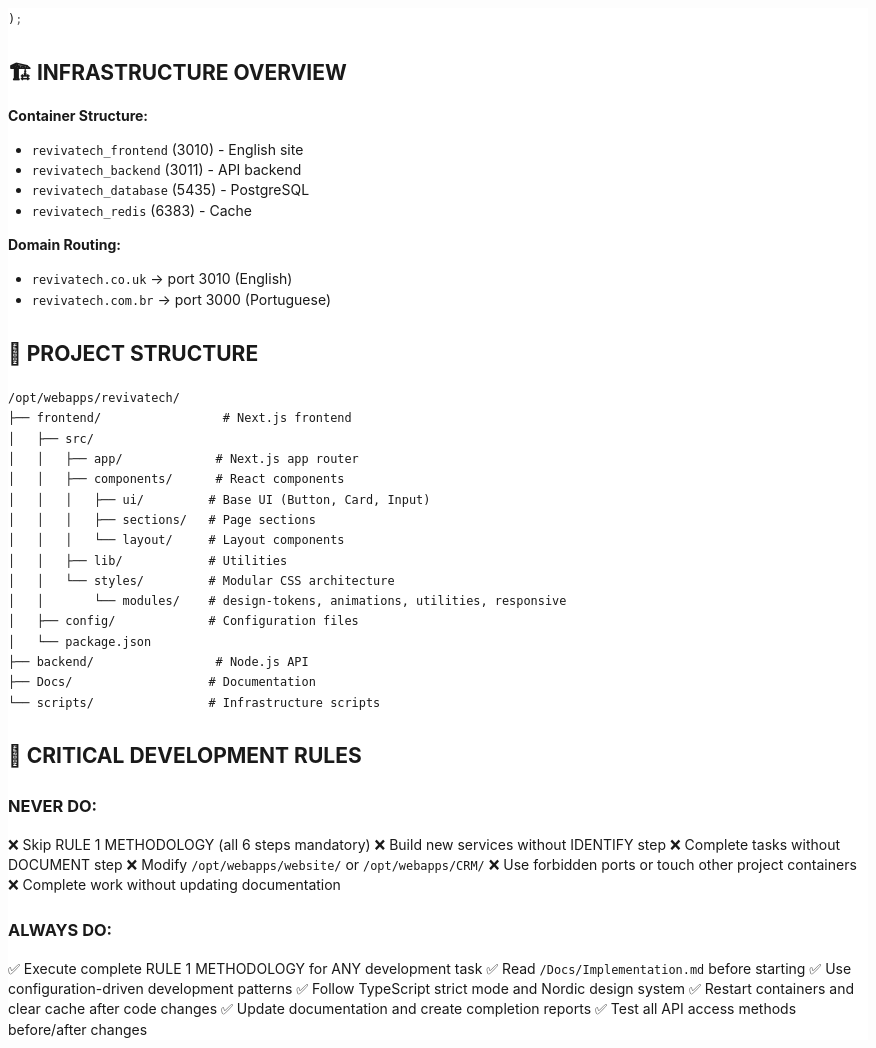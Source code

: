 ```typescript
);
```

## 🏗️ INFRASTRUCTURE OVERVIEW

**Container Structure:**
- `revivatech_frontend` (3010) - English site
- `revivatech_backend` (3011) - API backend  
- `revivatech_database` (5435) - PostgreSQL
- `revivatech_redis` (6383) - Cache

**Domain Routing:**
- `revivatech.co.uk` → port 3010 (English)
- `revivatech.com.br` → port 3000 (Portuguese)

## 📂 PROJECT STRUCTURE

```
/opt/webapps/revivatech/
├── frontend/                 # Next.js frontend
│   ├── src/
│   │   ├── app/             # Next.js app router
│   │   ├── components/      # React components
│   │   │   ├── ui/         # Base UI (Button, Card, Input)
│   │   │   ├── sections/   # Page sections
│   │   │   └── layout/     # Layout components
│   │   ├── lib/            # Utilities
│   │   └── styles/         # Modular CSS architecture
│   │       └── modules/    # design-tokens, animations, utilities, responsive
│   ├── config/             # Configuration files
│   └── package.json
├── backend/                 # Node.js API
├── Docs/                   # Documentation
└── scripts/                # Infrastructure scripts
```

## 🚨 CRITICAL DEVELOPMENT RULES

### **NEVER DO:**
❌ Skip RULE 1 METHODOLOGY (all 6 steps mandatory)
❌ Build new services without IDENTIFY step
❌ Complete tasks without DOCUMENT step
❌ Modify `/opt/webapps/website/` or `/opt/webapps/CRM/`
❌ Use forbidden ports or touch other project containers
❌ Complete work without updating documentation

### **ALWAYS DO:**
✅ Execute complete RULE 1 METHODOLOGY for ANY development task
✅ Read `/Docs/Implementation.md` before starting
✅ Use configuration-driven development patterns
✅ Follow TypeScript strict mode and Nordic design system
✅ Restart containers and clear cache after code changes
✅ Update documentation and create completion reports
✅ Test all API access methods before/after changes
